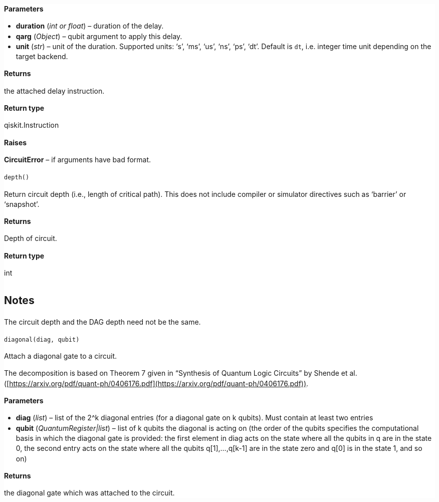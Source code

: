**Parameters**

*   **duration** (*int or float*) – duration of the delay.
*   **qarg** (*Object*) – qubit argument to apply this delay.
*   **unit** (*str*) – unit of the duration. Supported units: ‘s’, ‘ms’, ‘us’, ‘ns’, ‘ps’, ‘dt’. Default is `dt`, i.e. integer time unit depending on the target backend.

**Returns**

the attached delay instruction.

**Return type**

qiskit.Instruction

**Raises**

**CircuitError** – if arguments have bad format.

<span id="undefined" />

`depth()`

Return circuit depth (i.e., length of critical path). This does not include compiler or simulator directives such as ‘barrier’ or ‘snapshot’.

**Returns**

Depth of circuit.

**Return type**

int

## Notes

The circuit depth and the DAG depth need not be the same.

<span id="undefined" />

`diagonal(diag, qubit)`

Attach a diagonal gate to a circuit.

The decomposition is based on Theorem 7 given in “Synthesis of Quantum Logic Circuits” by Shende et al. ([https://arxiv.org/pdf/quant-ph/0406176.pdf](https://arxiv.org/pdf/quant-ph/0406176.pdf)).

**Parameters**

*   **diag** (*list*) – list of the 2^k diagonal entries (for a diagonal gate on k qubits). Must contain at least two entries
*   **qubit** (*QuantumRegister|list*) – list of k qubits the diagonal is acting on (the order of the qubits specifies the computational basis in which the diagonal gate is provided: the first element in diag acts on the state where all the qubits in q are in the state 0, the second entry acts on the state where all the qubits q\[1],…,q\[k-1] are in the state zero and q\[0] is in the state 1, and so on)

**Returns**

the diagonal gate which was attached to the circuit.
